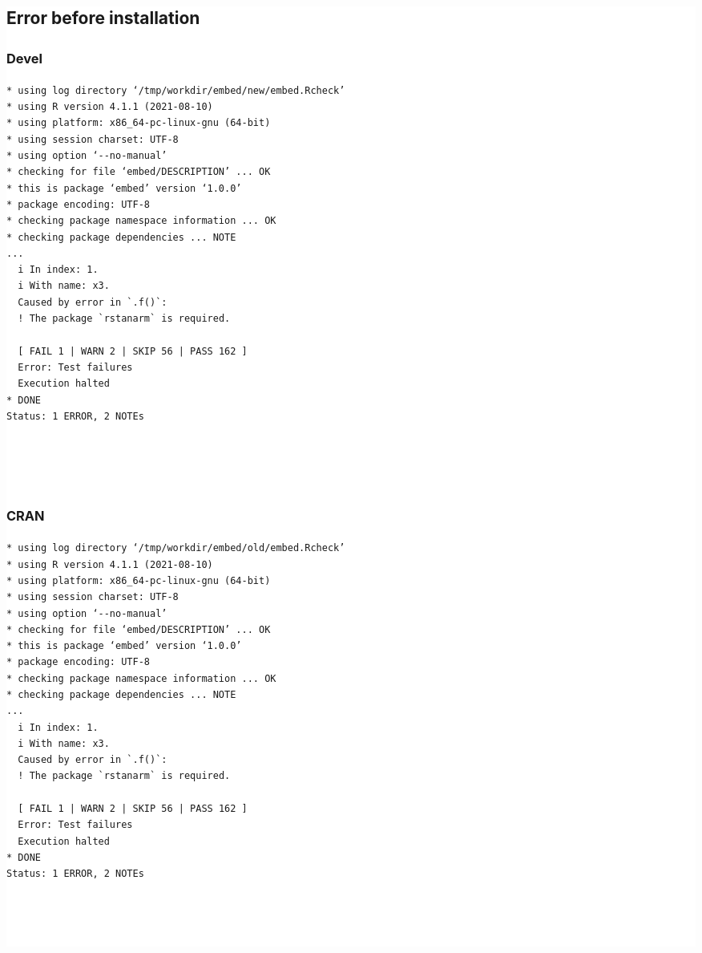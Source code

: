 ## Error before installation

### Devel

```
* using log directory ‘/tmp/workdir/embed/new/embed.Rcheck’
* using R version 4.1.1 (2021-08-10)
* using platform: x86_64-pc-linux-gnu (64-bit)
* using session charset: UTF-8
* using option ‘--no-manual’
* checking for file ‘embed/DESCRIPTION’ ... OK
* this is package ‘embed’ version ‘1.0.0’
* package encoding: UTF-8
* checking package namespace information ... OK
* checking package dependencies ... NOTE
...
  i In index: 1.
  i With name: x3.
  Caused by error in `.f()`:
  ! The package `rstanarm` is required.
  
  [ FAIL 1 | WARN 2 | SKIP 56 | PASS 162 ]
  Error: Test failures
  Execution halted
* DONE
Status: 1 ERROR, 2 NOTEs





```
### CRAN

```
* using log directory ‘/tmp/workdir/embed/old/embed.Rcheck’
* using R version 4.1.1 (2021-08-10)
* using platform: x86_64-pc-linux-gnu (64-bit)
* using session charset: UTF-8
* using option ‘--no-manual’
* checking for file ‘embed/DESCRIPTION’ ... OK
* this is package ‘embed’ version ‘1.0.0’
* package encoding: UTF-8
* checking package namespace information ... OK
* checking package dependencies ... NOTE
...
  i In index: 1.
  i With name: x3.
  Caused by error in `.f()`:
  ! The package `rstanarm` is required.
  
  [ FAIL 1 | WARN 2 | SKIP 56 | PASS 162 ]
  Error: Test failures
  Execution halted
* DONE
Status: 1 ERROR, 2 NOTEs





```